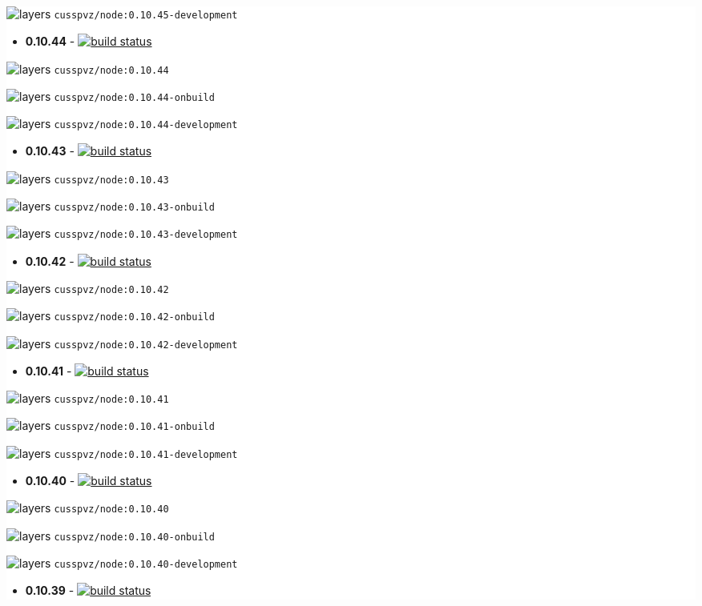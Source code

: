 ![layers](https://images.microbadger.com/badges/image/cusspvz/node:0.10.45-development.svg) `cusspvz/node:0.10.45-development`


* **0.10.44** - [![build status](https://travis-ci.org/cusspvz/node.docker.svg?branch=version%2F0.10.44)](http://travis-ci.org/cusspvz/node.docker)

![layers](https://images.microbadger.com/badges/image/cusspvz/node:0.10.44.svg) `cusspvz/node:0.10.44`

![layers](https://images.microbadger.com/badges/image/cusspvz/node:0.10.44-onbuild.svg) `cusspvz/node:0.10.44-onbuild`

![layers](https://images.microbadger.com/badges/image/cusspvz/node:0.10.44-development.svg) `cusspvz/node:0.10.44-development`


* **0.10.43** - [![build status](https://travis-ci.org/cusspvz/node.docker.svg?branch=version%2F0.10.43)](http://travis-ci.org/cusspvz/node.docker)

![layers](https://images.microbadger.com/badges/image/cusspvz/node:0.10.43.svg) `cusspvz/node:0.10.43`

![layers](https://images.microbadger.com/badges/image/cusspvz/node:0.10.43-onbuild.svg) `cusspvz/node:0.10.43-onbuild`

![layers](https://images.microbadger.com/badges/image/cusspvz/node:0.10.43-development.svg) `cusspvz/node:0.10.43-development`


* **0.10.42** - [![build status](https://travis-ci.org/cusspvz/node.docker.svg?branch=version%2F0.10.42)](http://travis-ci.org/cusspvz/node.docker)

![layers](https://images.microbadger.com/badges/image/cusspvz/node:0.10.42.svg) `cusspvz/node:0.10.42`

![layers](https://images.microbadger.com/badges/image/cusspvz/node:0.10.42-onbuild.svg) `cusspvz/node:0.10.42-onbuild`

![layers](https://images.microbadger.com/badges/image/cusspvz/node:0.10.42-development.svg) `cusspvz/node:0.10.42-development`


* **0.10.41** - [![build status](https://travis-ci.org/cusspvz/node.docker.svg?branch=version%2F0.10.41)](http://travis-ci.org/cusspvz/node.docker)

![layers](https://images.microbadger.com/badges/image/cusspvz/node:0.10.41.svg) `cusspvz/node:0.10.41`

![layers](https://images.microbadger.com/badges/image/cusspvz/node:0.10.41-onbuild.svg) `cusspvz/node:0.10.41-onbuild`

![layers](https://images.microbadger.com/badges/image/cusspvz/node:0.10.41-development.svg) `cusspvz/node:0.10.41-development`


* **0.10.40** - [![build status](https://travis-ci.org/cusspvz/node.docker.svg?branch=version%2F0.10.40)](http://travis-ci.org/cusspvz/node.docker)

![layers](https://images.microbadger.com/badges/image/cusspvz/node:0.10.40.svg) `cusspvz/node:0.10.40`

![layers](https://images.microbadger.com/badges/image/cusspvz/node:0.10.40-onbuild.svg) `cusspvz/node:0.10.40-onbuild`

![layers](https://images.microbadger.com/badges/image/cusspvz/node:0.10.40-development.svg) `cusspvz/node:0.10.40-development`


* **0.10.39** - [![build status](https://travis-ci.org/cusspvz/node.docker.svg?branch=version%2F0.10.39)](http://travis-ci.org/cusspvz/node.docker)
